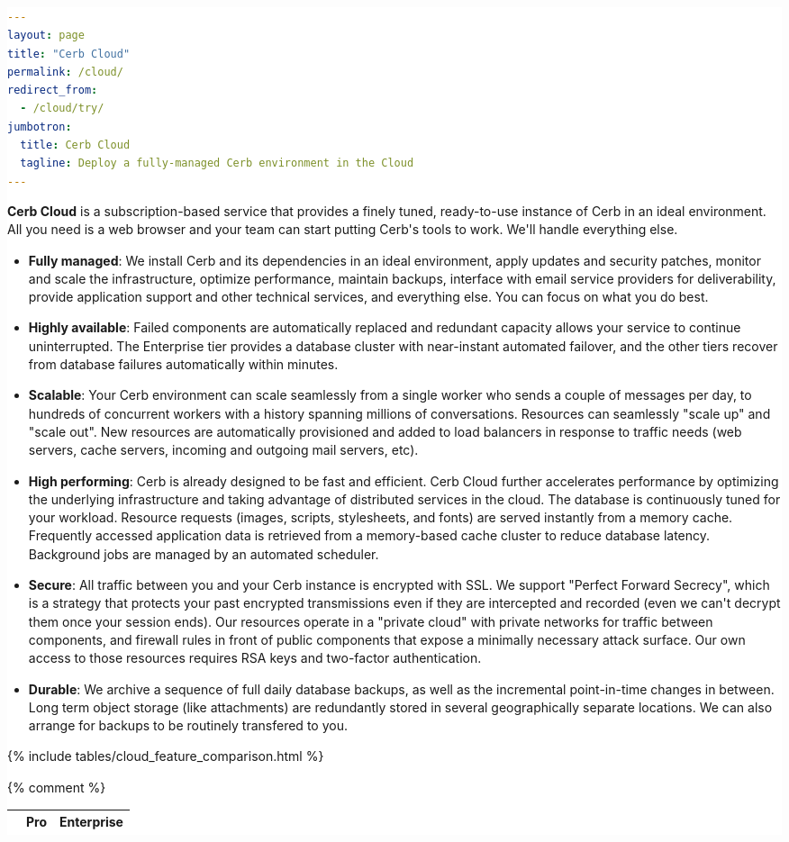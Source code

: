 ```yaml
---
layout: page
title: "Cerb Cloud"
permalink: /cloud/
redirect_from:
  - /cloud/try/
jumbotron:
  title: Cerb Cloud
  tagline: Deploy a fully-managed Cerb environment in the Cloud
---
```


__Cerb Cloud__ is a subscription-based service that provides a finely tuned, ready-to-use instance of Cerb in an ideal environment. All you need is a web browser and your team can start putting Cerb's tools to work. We'll handle everything else.

* __Fully managed__: We install Cerb and its dependencies in an ideal environment, apply updates and security patches, monitor and scale the infrastructure, optimize performance, maintain backups, interface with email service providers for deliverability, provide application support and other technical services, and everything else. You can focus on what you do best.

* __Highly available__: Failed components are automatically replaced and redundant capacity allows your service to continue uninterrupted. The Enterprise tier provides a database cluster with near-instant automated failover, and the other tiers recover from database failures automatically within minutes.

* __Scalable__: Your Cerb environment can scale seamlessly from a single worker who sends a couple of messages per day, to hundreds of concurrent workers with a history spanning millions of conversations. Resources can seamlessly "scale up" and "scale out". New resources are automatically provisioned and added to load balancers in response to traffic needs (web servers, cache servers, incoming and outgoing mail servers, etc).

* __High performing__: Cerb is already designed to be fast and efficient. Cerb Cloud further accelerates performance by optimizing the underlying infrastructure and taking advantage of distributed services in the cloud. The database is continuously tuned for your workload. Resource requests (images, scripts, stylesheets, and fonts) are served instantly from a memory cache. Frequently accessed application data is retrieved from a memory-based cache cluster to reduce database latency. Background jobs are managed by an automated scheduler.

* __Secure__: All traffic between you and your Cerb instance is encrypted with SSL. We support "Perfect Forward Secrecy", which is a strategy that protects your past encrypted transmissions even if they are intercepted and recorded (even we can't decrypt them once your session ends). Our resources operate in a "private cloud" with private networks for traffic between components, and firewall rules in front of public components that expose a minimally necessary attack surface. Our own access to those resources requires RSA keys and two-factor authentication.

* __Durable__: We archive a sequence of full daily database backups, as well as the incremental point-in-time changes in between. Long term object storage (like attachments) are redundantly stored in several geographically separate locations. We can also arrange for backups to be routinely transfered to you.

{% include tables/cloud_feature_comparison.html %}

{% comment %}
<table class="cerb-pricing-matrix" id="cerb-cloud-feature-matrix" style="display:block;">
	<thead>
		<tr>
			<th></th>
			<th>Pro</th>
			<th>Enterprise</th>
		</tr>
	</thead>
	